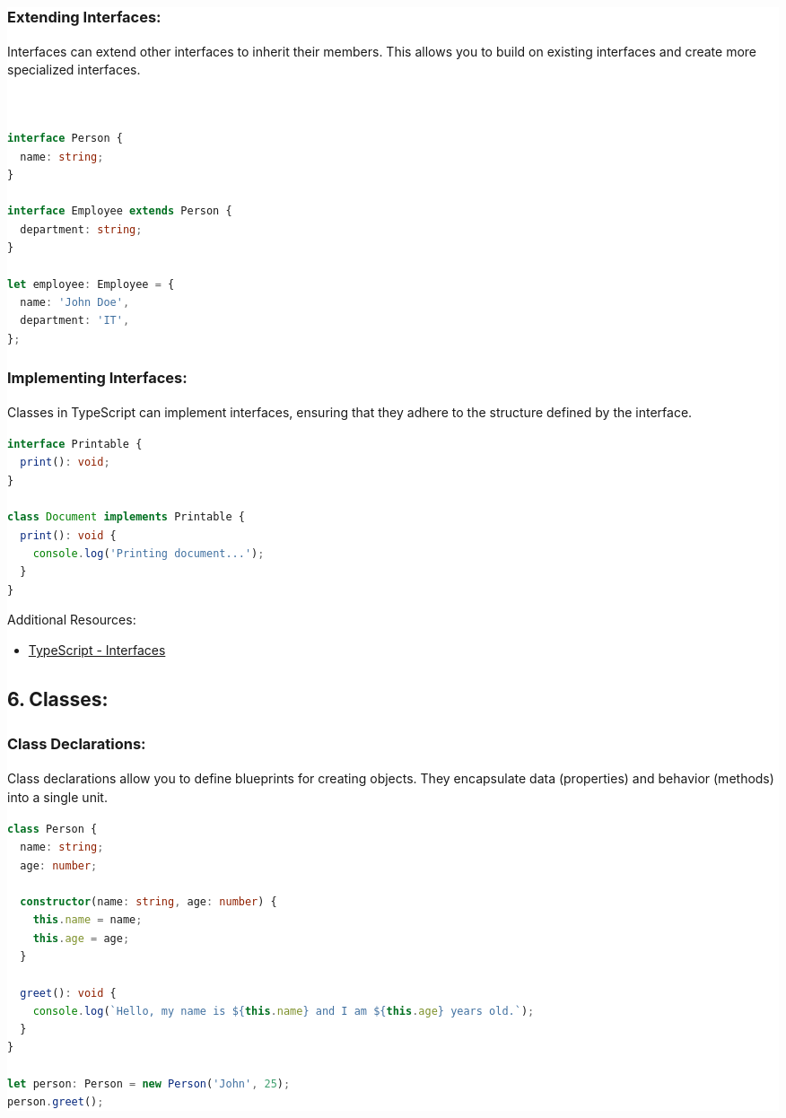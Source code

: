 ### Extending Interfaces:
Interfaces can extend other interfaces to inherit their members. This allows you to build on existing interfaces and create more specialized interfaces.
```typescript


interface Person {
  name: string;
}

interface Employee extends Person {
  department: string;
}

let employee: Employee = {
  name: 'John Doe',
  department: 'IT',
};
```

### Implementing Interfaces:
Classes in TypeScript can implement interfaces, ensuring that they adhere to the structure defined by the interface.
```typescript
interface Printable {
  print(): void;
}

class Document implements Printable {
  print(): void {
    console.log('Printing document...');
  }
}
```

Additional Resources:
- [TypeScript - Interfaces](https://www.typescriptlang.org/docs/handbook/interfaces.html)


## 6. Classes:

### Class Declarations:
Class declarations allow you to define blueprints for creating objects. They encapsulate data (properties) and behavior (methods) into a single unit.
```typescript
class Person {
  name: string;
  age: number;

  constructor(name: string, age: number) {
    this.name = name;
    this.age = age;
  }

  greet(): void {
    console.log(`Hello, my name is ${this.name} and I am ${this.age} years old.`);
  }
}

let person: Person = new Person('John', 25);
person.greet();
```
